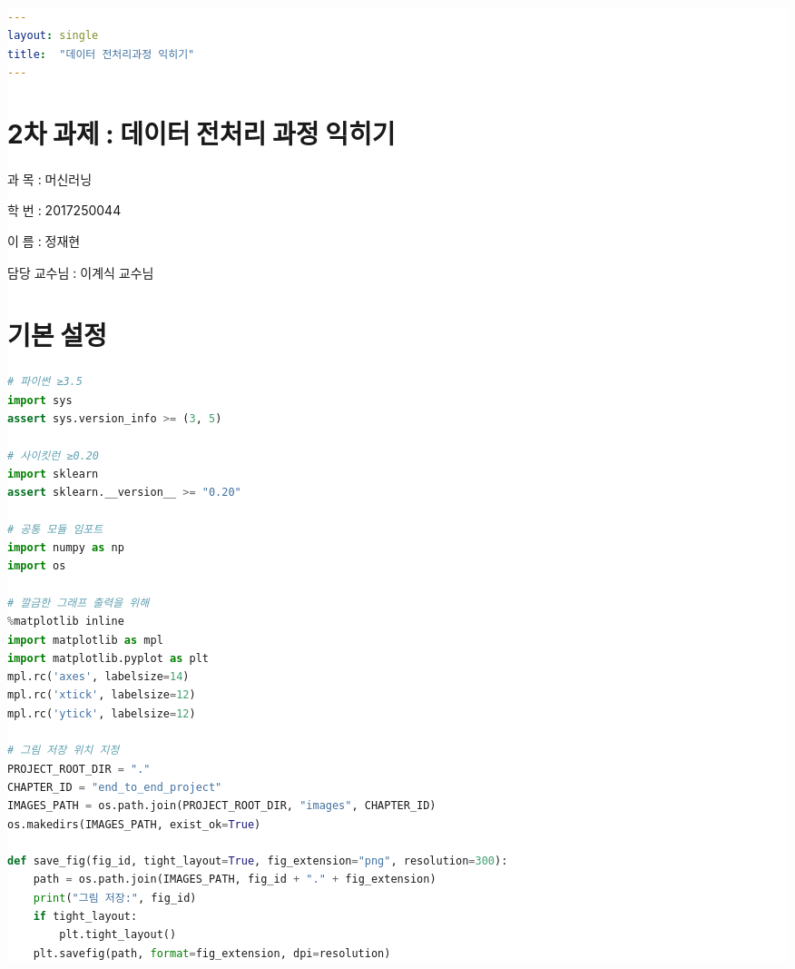 ```yaml
---
layout: single
title:  "데이터 전처리과정 익히기"
---
```


# **2차 과제 : 데이터 전처리 과정 익히기**

과 목 : 머신러닝

학 번 : 2017250044

이 름 : 정재현

담당 교수님 : 이계식 교수님

# **기본 설정**


```python
# 파이썬 ≥3.5
import sys
assert sys.version_info >= (3, 5)

# 사이킷런 ≥0.20
import sklearn
assert sklearn.__version__ >= "0.20"

# 공통 모듈 임포트
import numpy as np
import os

# 깔금한 그래프 출력을 위해
%matplotlib inline
import matplotlib as mpl
import matplotlib.pyplot as plt
mpl.rc('axes', labelsize=14)
mpl.rc('xtick', labelsize=12)
mpl.rc('ytick', labelsize=12)

# 그림 저장 위치 지정
PROJECT_ROOT_DIR = "."
CHAPTER_ID = "end_to_end_project"
IMAGES_PATH = os.path.join(PROJECT_ROOT_DIR, "images", CHAPTER_ID)
os.makedirs(IMAGES_PATH, exist_ok=True)

def save_fig(fig_id, tight_layout=True, fig_extension="png", resolution=300):
    path = os.path.join(IMAGES_PATH, fig_id + "." + fig_extension)
    print("그림 저장:", fig_id)
    if tight_layout:
        plt.tight_layout()
    plt.savefig(path, format=fig_extension, dpi=resolution)
```
